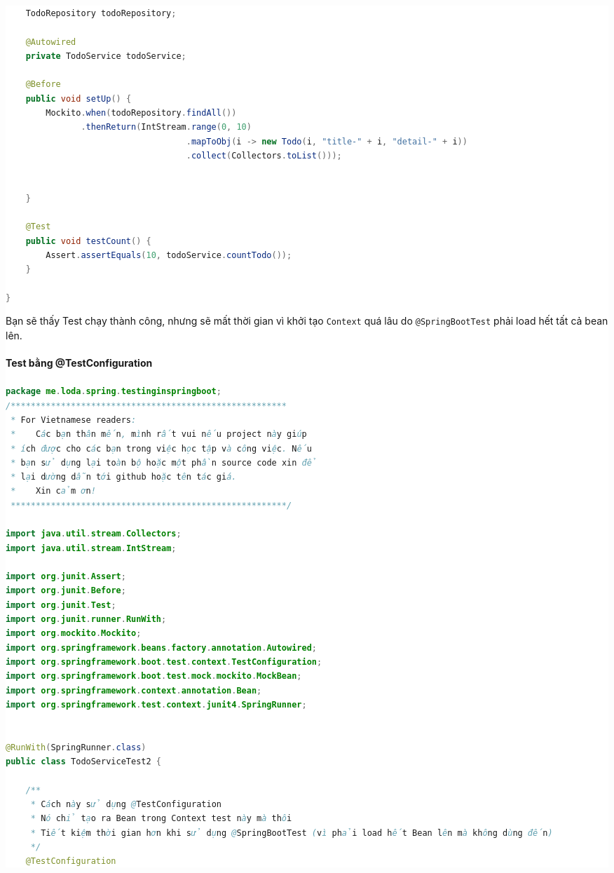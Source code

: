 ```java
    TodoRepository todoRepository;

    @Autowired
    private TodoService todoService;

    @Before
    public void setUp() {
        Mockito.when(todoRepository.findAll())
               .thenReturn(IntStream.range(0, 10)
                                    .mapToObj(i -> new Todo(i, "title-" + i, "detail-" + i))
                                    .collect(Collectors.toList()));


    }

    @Test
    public void testCount() {
        Assert.assertEquals(10, todoService.countTodo());
    }

}
```

Bạn sẽ thấy Test chạy thành công, nhưng sẽ mất thời gian vì khởi tạo `Context` quá lâu do `@SpringBootTest` phải load hết tất cả bean lên.

#### Test bằng @TestConfiguration

```java
package me.loda.spring.testinginspringboot;
/*******************************************************
 * For Vietnamese readers:
 *    Các bạn thân mến, mình rất vui nếu project này giúp 
 * ích được cho các bạn trong việc học tập và công việc. Nếu 
 * bạn sử dụng lại toàn bộ hoặc một phần source code xin để 
 * lại dường dẫn tới github hoặc tên tác giá.
 *    Xin cảm ơn!
 *******************************************************/

import java.util.stream.Collectors;
import java.util.stream.IntStream;

import org.junit.Assert;
import org.junit.Before;
import org.junit.Test;
import org.junit.runner.RunWith;
import org.mockito.Mockito;
import org.springframework.beans.factory.annotation.Autowired;
import org.springframework.boot.test.context.TestConfiguration;
import org.springframework.boot.test.mock.mockito.MockBean;
import org.springframework.context.annotation.Bean;
import org.springframework.test.context.junit4.SpringRunner;


@RunWith(SpringRunner.class)
public class TodoServiceTest2 {

    /**
     * Cách này sử dụng @TestConfiguration
     * Nó chỉ tạo ra Bean trong Context test này mà thôi
     * Tiết kiệm thời gian hơn khi sử dụng @SpringBootTest (vì phải load hết Bean lên mà không dùng đến)
     */
    @TestConfiguration
```